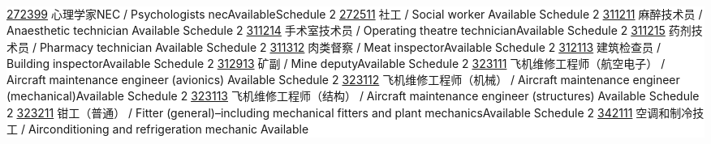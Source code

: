 </tr>
<tr><td><a href="http://bbs.fcgvisa.com/t/1133" target="_blank">272399</a></td>
<td>心理学家NEC / Psychologists nec</td>
<td>​​Available​</td>
<td>Sched​ule 2</td>
</tr>
<tr><td><a href="http://bbs.fcgvisa.com/t/1139" target="_blank">272511</a></td>
<td>社工 / Social worker</td>
<td>Available</td>
<td>Sched​ule 2</td>
</tr>
<tr><td><a href="http://bbs.fcgvisa.com/t/1153" target="_blank">311211</a></td>
<td>麻醉技术员 / Anaesthetic technician</td>
<td>Available</td>
<td>Sched​ule 2</td>
</tr>
<tr><td><a href="http://bbs.fcgvisa.com/t/1156" target="_blank">311214</a></td>
<td>手术室技术员 / Operating theatre technician</td>
<td>​Available</td>
<td>Sched​ule 2</td>
</tr>
<tr><td><a href="http://bbs.fcgvisa.com/t/1157" target="_blank">311215</a></td>
<td>药剂技术员 / Pharmacy technician</td>
<td>Available</td>
<td>Sched​ule 2</td>
</tr>
<tr><td><a href="http://bbs.fcgvisa.com/t/1161" target="_blank">311312</a></td>
<td>肉类督察 / Meat inspector</td>
<td>​Available</td>
<td>Sched​ule 2</td>
</tr>
<tr><td><a href="http://bbs.fcgvisa.com/t/1172" target="_blank">312113</a></td>
<td>建筑检查员 / Building inspector</td>
<td>​Available</td>
<td>Sched​ule 2</td>
</tr>
<tr><td><a href="http://bbs.fcgvisa.com/t/1190" target="_blank">312913</a></td>
<td>矿副 / Mine deputy</td>
<td>​Available</td>
<td>Sched​ule 2</td>
</tr>
<tr><td><a href="http://bbs.fcgvisa.com/t/1216" target="_blank">323111</a></td>
<td>飞机维修工程师（航空电子） / Aircraft maintenance engineer (avionics)</td>
<td>Available</td>
<td>Sched​ule 2</td>
</tr>
<tr><td><a href="http://bbs.fcgvisa.com/t/1217" target="_blank">323112</a></td>
<td>飞机维修工程师（机械） / Aircraft maintenance engineer (mechanical)</td>
<td>​Available</td>
<td>Sched​ule 2</td>
</tr>
<tr><td><a href="http://bbs.fcgvisa.com/t/1218" target="_blank">323113</a></td>
<td>飞机维修工程师（结构） / Aircraft maintenance engineer (structures)</td>
<td>Available</td>
<td>Sched​ule 2</td>
</tr>
<tr><td><a href="http://bbs.fcgvisa.com/t/1219" target="_blank">323211</a></td>
<td>钳工（普通） / Fitter (general)–including mechanical fitters and plant mechanics</td>
<td>​Available</td>
<td>Sched​ule 2</td>
</tr>
<tr><td><a href="http://bbs.fcgvisa.com/t/1309" target="_blank">342111</a></td>
<td>空调和制冷技工 / Airconditioning and refrigeration mechanic</td>
<td>Available</td>